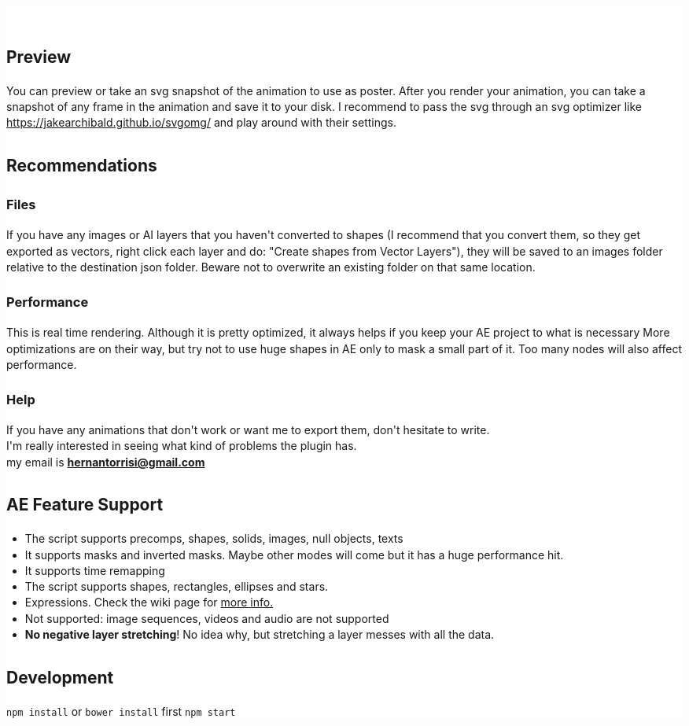 ```html
   
```



## Preview
You can preview or take an svg snapshot of the animation to use as poster. After you render your animation, you can take a snapshot of any frame in the animation and save it to your disk. I recommend to pass the svg through an svg optimizer like https://jakearchibald.github.io/svgomg/ and play around with their settings. 

## Recommendations

### Files
If you have any images or AI layers that you haven't converted to shapes (I recommend that you convert them, so they get exported as vectors, right click each layer and do: "Create shapes from Vector Layers"), they will be saved to an images folder relative to the destination json folder.
Beware not to overwrite an existing folder on that same location.


### Performance
This is real time rendering. Although it is pretty optimized, it always helps if you keep your AE project to what is necessary 
More optimizations are on their way, but try not to use huge shapes in AE only to mask a small part of it. 
Too many nodes will also affect performance.

### Help
If you have any animations that don't work or want me to export them, don't hesitate to write.  
I'm really interested in seeing what kind of problems the plugin has.  
my email is **hernantorrisi@gmail.com**


## AE Feature Support
- The script supports precomps, shapes, solids, images, null objects, texts
- It supports masks and inverted masks. Maybe other modes will come but it has a huge performance hit.
- It supports time remapping
- The script supports shapes, rectangles, ellipses and stars.
- Expressions. Check the wiki page for [more info.](http://u.720life.cn/g/54145d0471d91890860f7f8463c03046d15d7d135cc25395e955f8802373614b42837151d4bfd379735c61ed4ef69e7b8263b10a4dcab16bdf7c109f34b9f6b1) 
- Not supported: image sequences, videos and audio are not supported
- **No  negative layer stretching**! No idea why, but stretching a layer messes with all the data.

## Development
`npm install` or `bower install` first
`npm start`
